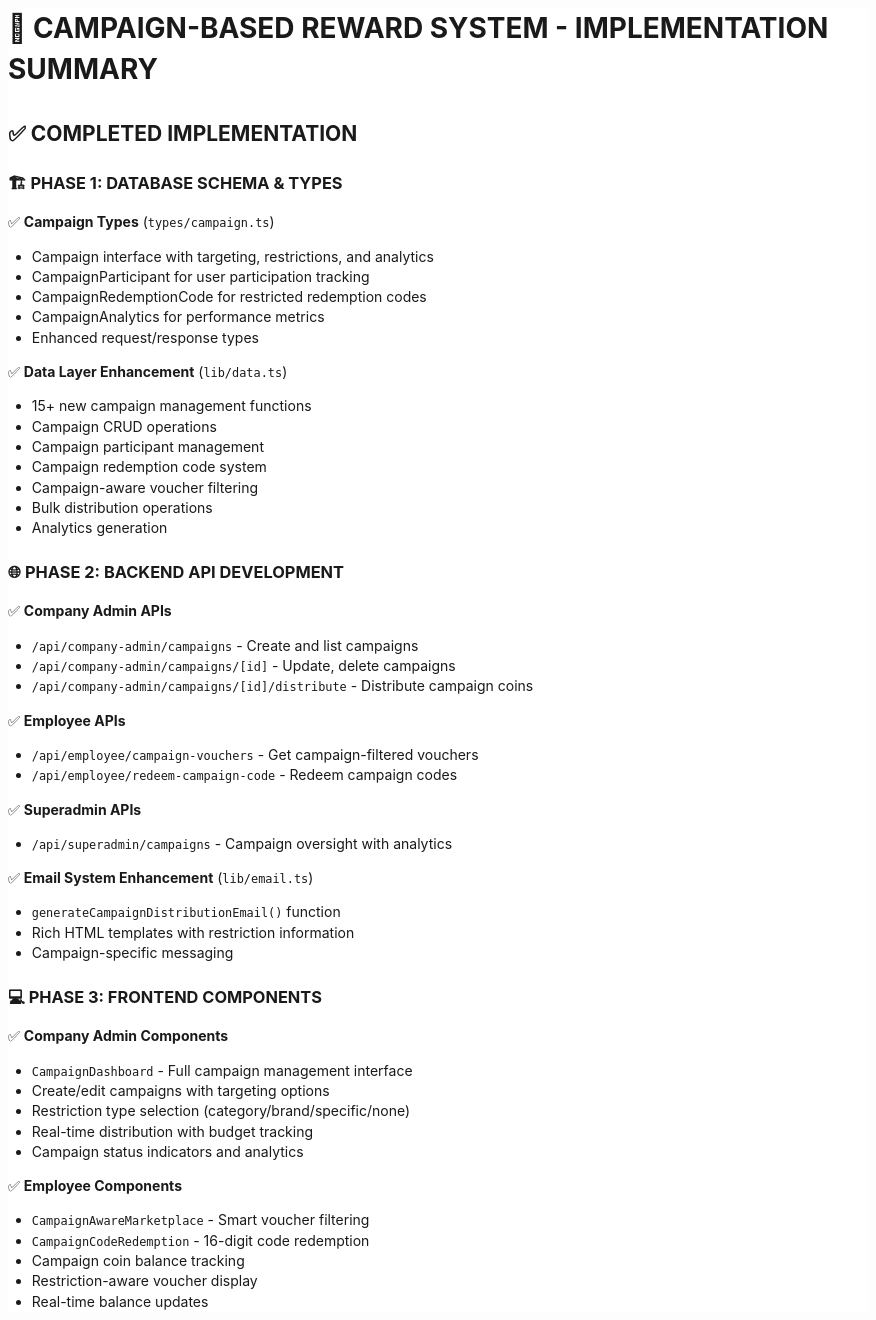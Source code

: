 # 🎯 **CAMPAIGN-BASED REWARD SYSTEM - IMPLEMENTATION SUMMARY**

## **✅ COMPLETED IMPLEMENTATION**

### **🏗️ PHASE 1: DATABASE SCHEMA & TYPES**
✅ **Campaign Types** (`types/campaign.ts`)
- Campaign interface with targeting, restrictions, and analytics
- CampaignParticipant for user participation tracking
- CampaignRedemptionCode for restricted redemption codes
- CampaignAnalytics for performance metrics
- Enhanced request/response types

✅ **Data Layer Enhancement** (`lib/data.ts`)
- 15+ new campaign management functions
- Campaign CRUD operations
- Campaign participant management
- Campaign redemption code system
- Campaign-aware voucher filtering
- Bulk distribution operations
- Analytics generation

### **🌐 PHASE 2: BACKEND API DEVELOPMENT**
✅ **Company Admin APIs**
- `/api/company-admin/campaigns` - Create and list campaigns
- `/api/company-admin/campaigns/[id]` - Update, delete campaigns
- `/api/company-admin/campaigns/[id]/distribute` - Distribute campaign coins

✅ **Employee APIs**
- `/api/employee/campaign-vouchers` - Get campaign-filtered vouchers
- `/api/employee/redeem-campaign-code` - Redeem campaign codes

✅ **Superadmin APIs**
- `/api/superadmin/campaigns` - Campaign oversight with analytics

✅ **Email System Enhancement** (`lib/email.ts`)
- `generateCampaignDistributionEmail()` function
- Rich HTML templates with restriction information
- Campaign-specific messaging

### **💻 PHASE 3: FRONTEND COMPONENTS**
✅ **Company Admin Components**
- `CampaignDashboard` - Full campaign management interface
- Create/edit campaigns with targeting options
- Restriction type selection (category/brand/specific/none)
- Real-time distribution with budget tracking
- Campaign status indicators and analytics

✅ **Employee Components**
- `CampaignAwareMarketplace` - Smart voucher filtering
- `CampaignCodeRedemption` - 16-digit code redemption
- Campaign coin balance tracking
- Restriction-aware voucher display
- Real-time balance updates
